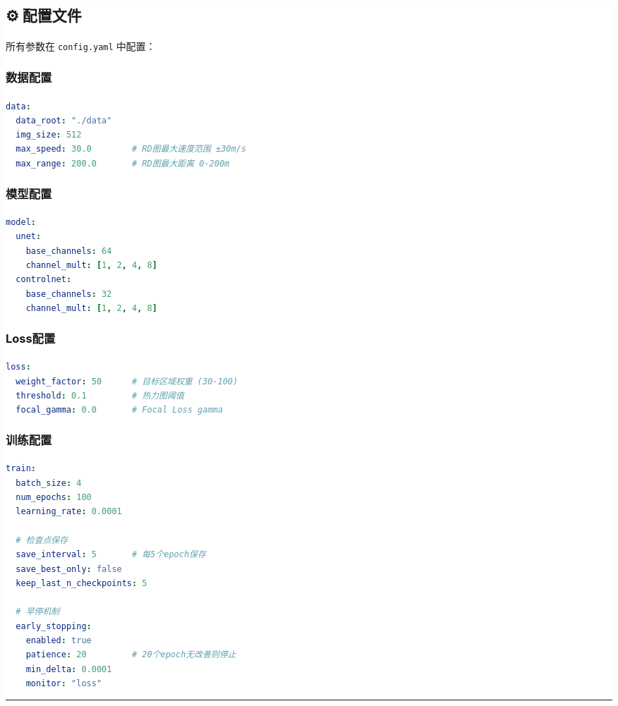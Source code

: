 
## ⚙️ 配置文件

所有参数在 `config.yaml` 中配置：

### 数据配置

```yaml
data:
  data_root: "./data"
  img_size: 512
  max_speed: 30.0        # RD图最大速度范围 ±30m/s
  max_range: 200.0       # RD图最大距离 0-200m
```

### 模型配置

```yaml
model:
  unet:
    base_channels: 64
    channel_mult: [1, 2, 4, 8]
  controlnet:
    base_channels: 32
    channel_mult: [1, 2, 4, 8]
```

### Loss配置

```yaml
loss:
  weight_factor: 50      # 目标区域权重 (30-100)
  threshold: 0.1         # 热力图阈值
  focal_gamma: 0.0       # Focal Loss gamma
```

### 训练配置

```yaml
train:
  batch_size: 4
  num_epochs: 100
  learning_rate: 0.0001
  
  # 检查点保存
  save_interval: 5       # 每5个epoch保存
  save_best_only: false
  keep_last_n_checkpoints: 5
  
  # 早停机制
  early_stopping:
    enabled: true
    patience: 20         # 20个epoch无改善则停止
    min_delta: 0.0001
    monitor: "loss"
```

---